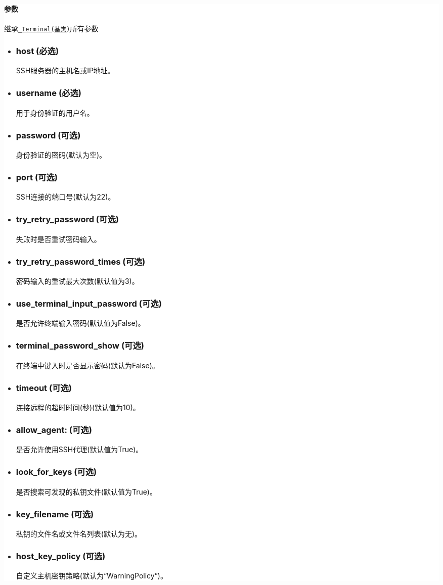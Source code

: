 #### 参数

继承[`_Terminal(基类)`](#base-terminal-parm)所有参数

- <h3>host (必选)</h3>

  SSH服务器的主机名或IP地址。


- <h3>username (必选)</h3>

  用于身份验证的用户名。


- <h3>password (可选)</h3>

  身份验证的密码(默认为空)。


- <h3>port (可选)</h3>

  SSH连接的端口号(默认为22)。


- <h3>try_retry_password (可选)</h3>

  失败时是否重试密码输入。


- <h3>try_retry_password_times (可选)</h3>

  密码输入的重试最大次数(默认值为3)。


- <h3>use_terminal_input_password (可选)</h3>

  是否允许终端输入密码(默认值为False)。


- <h3>terminal_password_show (可选)</h3>

  在终端中键入时是否显示密码(默认为False)。


- <h3>timeout (可选)</h3>

  连接远程的超时时间(秒)(默认值为10)。


- <h3>allow_agent: (可选)</h3>

  是否允许使用SSH代理(默认值为True)。


- <h3>look_for_keys (可选)</h3>

  是否搜索可发现的私钥文件(默认值为True)。


- <h3>key_filename (可选)</h3>

  私钥的文件名或文件名列表(默认为无)。


- <h3>host_key_policy (可选)</h3>

  自定义主机密钥策略(默认为“WarningPolicy”)。

